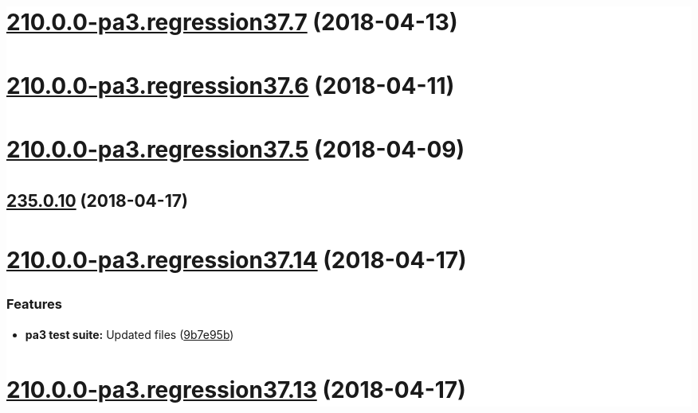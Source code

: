 


<a name="210.0.0-pa3.regression37.7"></a>
# [210.0.0-pa3.regression37.7](https://github.factset.com/app-qa-automation/qa-test-pa3/compare/235.0.5...210.0.0-pa3.regression37.7) (2018-04-13)




<a name="210.0.0-pa3.regression37.6"></a>
# [210.0.0-pa3.regression37.6](https://github.factset.com/app-qa-automation/qa-test-pa3/compare/235.0.3...210.0.0-pa3.regression37.6) (2018-04-11)




<a name="210.0.0-pa3.regression37.5"></a>
# [210.0.0-pa3.regression37.5](https://github.factset.com/app-qa-automation/qa-test-pa3/compare/235.0.0...210.0.0-pa3.regression37.5) (2018-04-09)





<a name="235.0.10"></a>
## [235.0.10](https://github.factset.com/app-qa-automation/qa-test-pa3/compare/235.0.9...235.0.10) (2018-04-17)

<a name="210.0.0-pa3.regression37.14"></a>
# [210.0.0-pa3.regression37.14](https://github.factset.com/app-qa-automation/qa-test-pa3/compare/210.0.0-pa3.regression37.13...210.0.0-pa3.regression37.14) (2018-04-17)


### Features

* **pa3 test suite:** Updated files ([9b7e95b](https://github.factset.com/app-qa-automation/qa-test-pa3/commit/9b7e95b))



<a name="210.0.0-pa3.regression37.13"></a>
# [210.0.0-pa3.regression37.13](https://github.factset.com/app-qa-automation/qa-test-pa3/compare/210.0.0-pa3.regression37.12...210.0.0-pa3.regression37.13) (2018-04-17)



